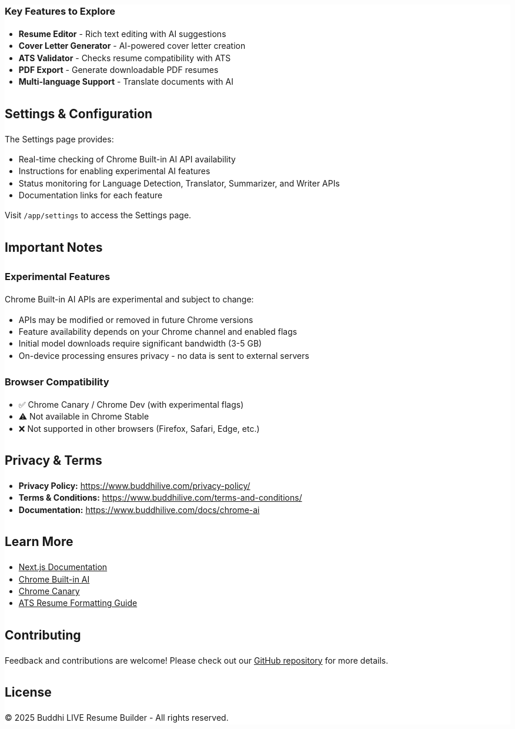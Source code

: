### Key Features to Explore

- **Resume Editor** - Rich text editing with AI suggestions
- **Cover Letter Generator** - AI-powered cover letter creation
- **ATS Validator** - Checks resume compatibility with ATS
- **PDF Export** - Generate downloadable PDF resumes
- **Multi-language Support** - Translate documents with AI

## Settings & Configuration

The Settings page provides:
- Real-time checking of Chrome Built-in AI API availability
- Instructions for enabling experimental AI features
- Status monitoring for Language Detection, Translator, Summarizer, and Writer APIs
- Documentation links for each feature

Visit `/app/settings` to access the Settings page.

## Important Notes

### Experimental Features

Chrome Built-in AI APIs are experimental and subject to change:
- APIs may be modified or removed in future Chrome versions
- Feature availability depends on your Chrome channel and enabled flags
- Initial model downloads require significant bandwidth (3-5 GB)
- On-device processing ensures privacy - no data is sent to external servers

### Browser Compatibility

- ✅ Chrome Canary / Chrome Dev (with experimental flags)
- ⚠️ Not available in Chrome Stable
- ❌ Not supported in other browsers (Firefox, Safari, Edge, etc.)

## Privacy & Terms

- **Privacy Policy:** https://www.buddhilive.com/privacy-policy/
- **Terms & Conditions:** https://www.buddhilive.com/terms-and-conditions/
- **Documentation:** https://www.buddhilive.com/docs/chrome-ai

## Learn More

- [Next.js Documentation](https://nextjs.org/docs)
- [Chrome Built-in AI](https://developer.chrome.com/docs/ai)
- [Chrome Canary](https://www.google.com/chrome/canary/)
- [ATS Resume Formatting Guide](https://www.buddhilive.com/docs/ats)

## Contributing

Feedback and contributions are welcome! Please check out our [GitHub repository](https://github.com/Buddhilive/resume-builder) for more details.

## License

© 2025 Buddhi LIVE Resume Builder - All rights reserved.
